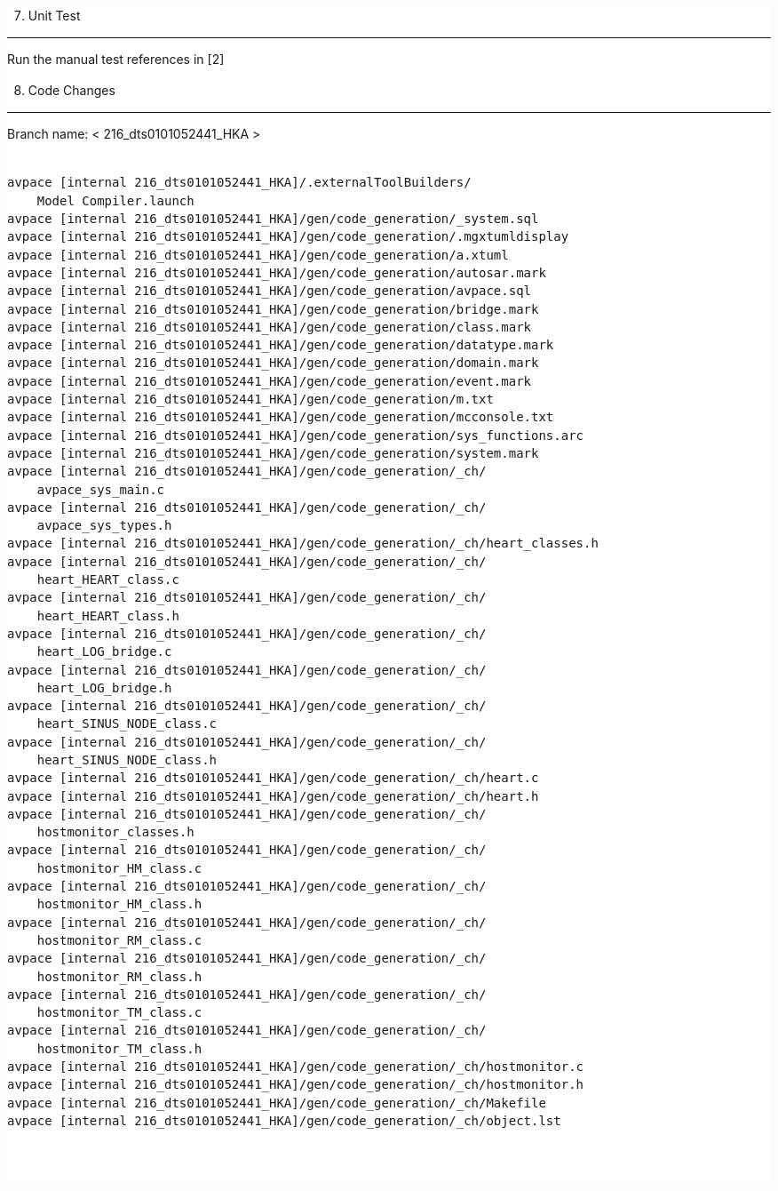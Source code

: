 
7. Unit Test
------------
Run the manual test references in [2]
 
 
8. Code Changes
---------------
Branch name: < 216_dts0101052441_HKA >

<pre>

avpace [internal 216_dts0101052441_HKA]/.externalToolBuilders/
    Model Compiler.launch
avpace [internal 216_dts0101052441_HKA]/gen/code_generation/_system.sql
avpace [internal 216_dts0101052441_HKA]/gen/code_generation/.mgxtumldisplay
avpace [internal 216_dts0101052441_HKA]/gen/code_generation/a.xtuml
avpace [internal 216_dts0101052441_HKA]/gen/code_generation/autosar.mark
avpace [internal 216_dts0101052441_HKA]/gen/code_generation/avpace.sql
avpace [internal 216_dts0101052441_HKA]/gen/code_generation/bridge.mark
avpace [internal 216_dts0101052441_HKA]/gen/code_generation/class.mark
avpace [internal 216_dts0101052441_HKA]/gen/code_generation/datatype.mark
avpace [internal 216_dts0101052441_HKA]/gen/code_generation/domain.mark
avpace [internal 216_dts0101052441_HKA]/gen/code_generation/event.mark
avpace [internal 216_dts0101052441_HKA]/gen/code_generation/m.txt
avpace [internal 216_dts0101052441_HKA]/gen/code_generation/mcconsole.txt
avpace [internal 216_dts0101052441_HKA]/gen/code_generation/sys_functions.arc
avpace [internal 216_dts0101052441_HKA]/gen/code_generation/system.mark
avpace [internal 216_dts0101052441_HKA]/gen/code_generation/_ch/
    avpace_sys_main.c
avpace [internal 216_dts0101052441_HKA]/gen/code_generation/_ch/
    avpace_sys_types.h
avpace [internal 216_dts0101052441_HKA]/gen/code_generation/_ch/heart_classes.h
avpace [internal 216_dts0101052441_HKA]/gen/code_generation/_ch/
    heart_HEART_class.c
avpace [internal 216_dts0101052441_HKA]/gen/code_generation/_ch/
    heart_HEART_class.h
avpace [internal 216_dts0101052441_HKA]/gen/code_generation/_ch/
    heart_LOG_bridge.c
avpace [internal 216_dts0101052441_HKA]/gen/code_generation/_ch/
    heart_LOG_bridge.h
avpace [internal 216_dts0101052441_HKA]/gen/code_generation/_ch/
    heart_SINUS_NODE_class.c
avpace [internal 216_dts0101052441_HKA]/gen/code_generation/_ch/
    heart_SINUS_NODE_class.h
avpace [internal 216_dts0101052441_HKA]/gen/code_generation/_ch/heart.c
avpace [internal 216_dts0101052441_HKA]/gen/code_generation/_ch/heart.h
avpace [internal 216_dts0101052441_HKA]/gen/code_generation/_ch/
    hostmonitor_classes.h
avpace [internal 216_dts0101052441_HKA]/gen/code_generation/_ch/
    hostmonitor_HM_class.c
avpace [internal 216_dts0101052441_HKA]/gen/code_generation/_ch/
    hostmonitor_HM_class.h
avpace [internal 216_dts0101052441_HKA]/gen/code_generation/_ch/
    hostmonitor_RM_class.c
avpace [internal 216_dts0101052441_HKA]/gen/code_generation/_ch/
    hostmonitor_RM_class.h
avpace [internal 216_dts0101052441_HKA]/gen/code_generation/_ch/
    hostmonitor_TM_class.c
avpace [internal 216_dts0101052441_HKA]/gen/code_generation/_ch/
    hostmonitor_TM_class.h
avpace [internal 216_dts0101052441_HKA]/gen/code_generation/_ch/hostmonitor.c
avpace [internal 216_dts0101052441_HKA]/gen/code_generation/_ch/hostmonitor.h
avpace [internal 216_dts0101052441_HKA]/gen/code_generation/_ch/Makefile
avpace [internal 216_dts0101052441_HKA]/gen/code_generation/_ch/object.lst